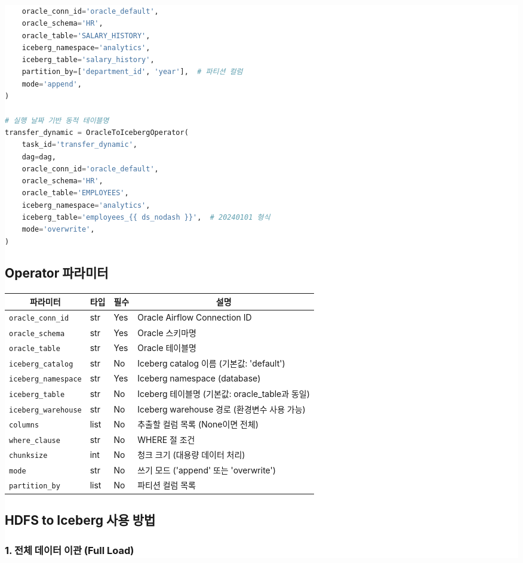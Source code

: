 ```python
    oracle_conn_id='oracle_default',
    oracle_schema='HR',
    oracle_table='SALARY_HISTORY',
    iceberg_namespace='analytics',
    iceberg_table='salary_history',
    partition_by=['department_id', 'year'],  # 파티션 컬럼
    mode='append',
)

# 실행 날짜 기반 동적 테이블명
transfer_dynamic = OracleToIcebergOperator(
    task_id='transfer_dynamic',
    dag=dag,
    oracle_conn_id='oracle_default',
    oracle_schema='HR',
    oracle_table='EMPLOYEES',
    iceberg_namespace='analytics',
    iceberg_table='employees_{{ ds_nodash }}',  # 20240101 형식
    mode='overwrite',
)
```

## Operator 파라미터

| 파라미터 | 타입 | 필수 | 설명 |
|---------|------|------|------|
| `oracle_conn_id` | str | Yes | Oracle Airflow Connection ID |
| `oracle_schema` | str | Yes | Oracle 스키마명 |
| `oracle_table` | str | Yes | Oracle 테이블명 |
| `iceberg_catalog` | str | No | Iceberg catalog 이름 (기본값: 'default') |
| `iceberg_namespace` | str | Yes | Iceberg namespace (database) |
| `iceberg_table` | str | No | Iceberg 테이블명 (기본값: oracle_table과 동일) |
| `iceberg_warehouse` | str | No | Iceberg warehouse 경로 (환경변수 사용 가능) |
| `columns` | list | No | 추출할 컬럼 목록 (None이면 전체) |
| `where_clause` | str | No | WHERE 절 조건 |
| `chunksize` | int | No | 청크 크기 (대용량 데이터 처리) |
| `mode` | str | No | 쓰기 모드 ('append' 또는 'overwrite') |
| `partition_by` | list | No | 파티션 컬럼 목록 |

## HDFS to Iceberg 사용 방법

### 1. 전체 데이터 이관 (Full Load)
